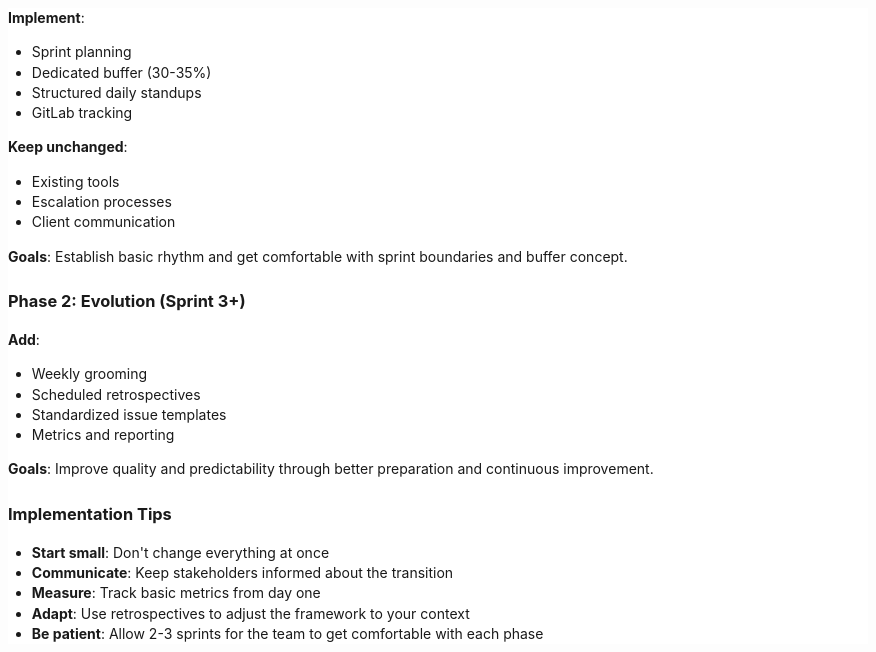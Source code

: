 **Implement**:

- Sprint planning
- Dedicated buffer (30-35%)
- Structured daily standups
- GitLab tracking

**Keep unchanged**:

- Existing tools
- Escalation processes
- Client communication

**Goals**: Establish basic rhythm and get comfortable with sprint boundaries and buffer concept.

### Phase 2: Evolution (Sprint 3+)

**Add**:

- Weekly grooming
- Scheduled retrospectives
- Standardized issue templates
- Metrics and reporting

**Goals**: Improve quality and predictability through better preparation and continuous improvement.

### Implementation Tips

- **Start small**: Don't change everything at once
- **Communicate**: Keep stakeholders informed about the transition
- **Measure**: Track basic metrics from day one
- **Adapt**: Use retrospectives to adjust the framework to your context
- **Be patient**: Allow 2-3 sprints for the team to get comfortable with each phase